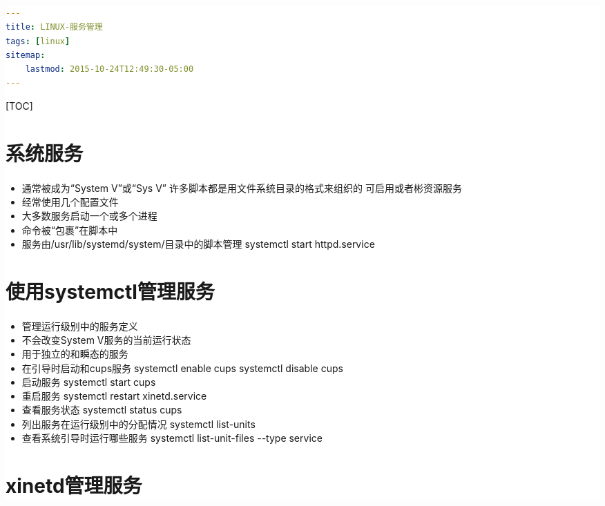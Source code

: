 ```yaml
---
title: LINUX-服务管理
tags: [linux]
sitemap:
    lastmod: 2015-10-24T12:49:30-05:00
---
```


[TOC]






系统服务
=====================================================================

*  通常被成为“System V”或“Sys V”
    许多脚本都是用文件系统目录的格式来组织的
    可启用或者彬资源服务
*  经常使用几个配置文件
*  大多数服务启动一个或多个进程
*  命令被“包裹”在脚本中
*  服务由/usr/lib/systemd/system/目录中的脚本管理
    systemctl start httpd.service






使用systemctl管理服务
=====================================================================

*  管理运行级别中的服务定义
*  不会改变System V服务的当前运行状态
*  用于独立的和瞬态的服务
*  在引导时启动和cups服务
    systemctl enable cups
    systemctl disable cups
*  启动服务
    systemctl start cups
*  重启服务
    systemctl restart xinetd.service
*  查看服务状态
    systemctl status cups
*  列出服务在运行级别中的分配情况
    systemctl list-units
*  查看系统引导时运行哪些服务
    systemctl list-unit-files --type service






xinetd管理服务
=====================================================================
